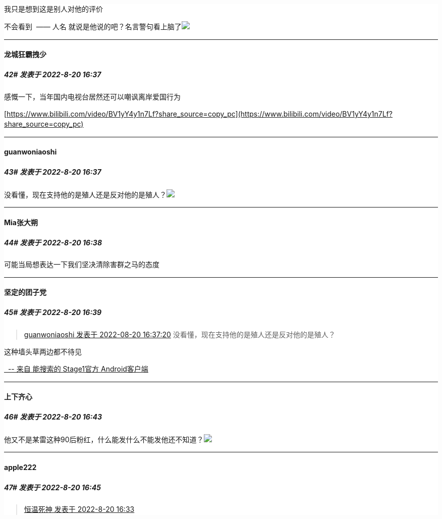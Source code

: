 我只是想到这是别人对他的评价

不会看到  —— 人名 就说是他说的吧？名言警句看上脑了<img src="https://static.saraba1st.com/image/smiley/face2017/037.png" referrerpolicy="no-referrer">

*****

####  龙城狂霸拽少  
##### 42#       发表于 2022-8-20 16:37

感慨一下，当年国内电视台居然还可以嘲讽离岸爱国行为

[https://www.bilibili.com/video/BV1yY4y1n7Lf?share_source=copy_pc](https://www.bilibili.com/video/BV1yY4y1n7Lf?share_source=copy_pc)

*****

####  guanwoniaoshi  
##### 43#       发表于 2022-8-20 16:37

没看懂，现在支持他的是殖人还是反对他的是殖人？<img src="https://static.saraba1st.com/image/smiley/face2017/009.gif" referrerpolicy="no-referrer">

*****

####  Mia张大朔  
##### 44#       发表于 2022-8-20 16:38

可能当局想表达一下我们坚决清除害群之马的态度

*****

####  坚定的团子党  
##### 45#       发表于 2022-8-20 16:39

<blockquote><a href="httphttps://bbs.saraba1st.com/2b/forum.php?mod=redirect&amp;goto=findpost&amp;pid=57148133&amp;ptid=2088025" target="_blank">guanwoniaoshi 发表于 2022-08-20 16:37:20</a>
没看懂，现在支持他的是殖人还是反对他的是殖人？</blockquote>这种墙头草两边都不待见

[  -- 来自 能搜索的 Stage1官方 Android客户端](https://www.coolapk.com/apk/140634)

*****

####  上下齐心  
##### 46#       发表于 2022-8-20 16:43

他又不是某雷这种90后粉红，什么能发什么不能发他还不知道？<img src="https://static.saraba1st.com/image/smiley/face2017/049.png" referrerpolicy="no-referrer">

*****

####  apple222  
##### 47#       发表于 2022-8-20 16:45

<blockquote><a href="httphttps://bbs.saraba1st.com/2b/forum.php?mod=redirect&amp;goto=findpost&amp;pid=57148093&amp;ptid=2088025" target="_blank">恒温死神 发表于 2022-8-20 16:33</a>
